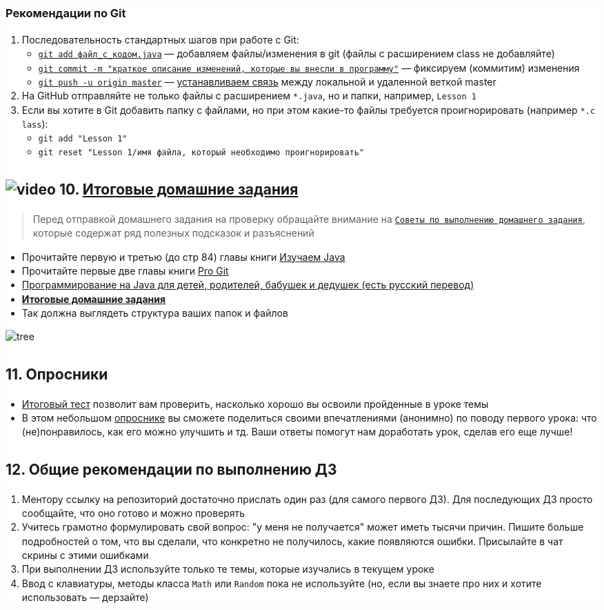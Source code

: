 ### Рекомендации по Git
1. Последовательность стандартных шагов при работе с Git:
   - [`git add файл_с_кодом.java`](https://git-scm.com/book/ru/v1/Основы-Git-Запись-изменений-в-репозиторий#Отслеживание-новых-файлов) — добавляем файлы/изменения в git (файлы с расширением class не добавляйте)
   - [`git commit -m "краткое описание изменений, которые вы внесли в программу"`](https://git-scm.com/book/ru/v1/Основы-Git-Запись-изменений-в-репозиторий#Фиксация-изменений) — фиксируем (коммитим) изменения
   - [`git push -u origin master`](https://git-scm.com/book/ru/v1/Основы-Git-Работа-с-удалёнными-репозиториями#Push) — [устанавливаем связь](https://qna.habr.com/q/118865) между локальной и удаленной веткой master
2. На GitHub отправляйте не только файлы с расширением `*.java`, но и папки, например, `Lesson 1`
3. Если вы хотите в Git добавить папку с файлами, но при этом какие-то файлы требуется проигнорировать (например `*.class`):
   - `git add "Lesson 1"`
   - `git reset "Lesson 1/имя файла, который необходимо проигнорировать"`

## ![video](https://user-images.githubusercontent.com/29703461/81982928-d556fb00-9632-11ea-9794-ea198832d674.png) 10. <a name="10">[Итоговые домашние задания](https://drive.google.com/file/d/1Svgm_03td3Aj_MeVt-MBqSCv-PEhXD0A/view?usp=sharing)</a>

> Перед отправкой домашнего задания на проверку обращайте внимание на [`Советы по выполнению домашнего задания`](https://github.com/JavaOPs/startjava/blob/master/lesson%201.md#12), которые содержат ряд полезных подсказок и разъяснений
- Прочитайте первую и третью (до стр 84) главы книги [Изучаем Java](https://www.ozon.ru/context/detail/id/7821666/)
- Прочитайте первые две главы книги [Pro Git](https://git-scm.com/book/ru/v2)
- [Программирование на Java для детей, родителей, бабушек и дедушек (есть русский перевод)](http://myflex.org/books/java4kids/java4kids.htm)
- **[Итоговые домашние задания](https://docs.google.com/document/d/1m6y5qBMfwKjm0DIo3JYqQ9_QNyhroDvsRAirEyDEP7s/edit?usp=sharing)**
- Так должна выглядеть структура ваших папок и файлов

![tree](https://user-images.githubusercontent.com/29703461/166162351-44d7f0fc-60ee-45b1-85f5-c1310216e783.png)

## 11. <a name="11">Опросники</a>
- [Итоговый тест](https://forms.gle/YFc2pf6qZw6jdfXM7) позволит вам проверить, насколько хорошо вы освоили пройденные в уроке темы
- В этом небольшом [опроснике](https://forms.gle/dsthsvh1tRhdJyhu9) вы сможете поделиться своими впечатлениями (анонимно) по поводу первого урока: что (не)понравилось, как его можно улучшить и тд. Ваши ответы помогут нам доработать урок, сделав его еще лучше!

## 12. <a name="12">Общие рекомендации по выполнению ДЗ</a>

1. Ментору ссылку на репозиторий достаточно прислать один раз (для самого первого ДЗ). Для последующих ДЗ просто сообщайте, что оно готово и можно проверять
1. Учитесь грамотно формулировать свой вопрос: "у меня не получается" может иметь тысячи причин. Пишите больше подробностей о том, что вы сделали, что конкретно не получилось, какие появляются ошибки. Присылайте в чат скрины с этими ошибками
1. При выполнении ДЗ используйте только те темы, которые изучались в текущем уроке
1. Ввод с клавиатуры, методы класса `Math` или `Random` пока не используйте (но, если вы знаете про них и хотите использовать — дерзайте)
